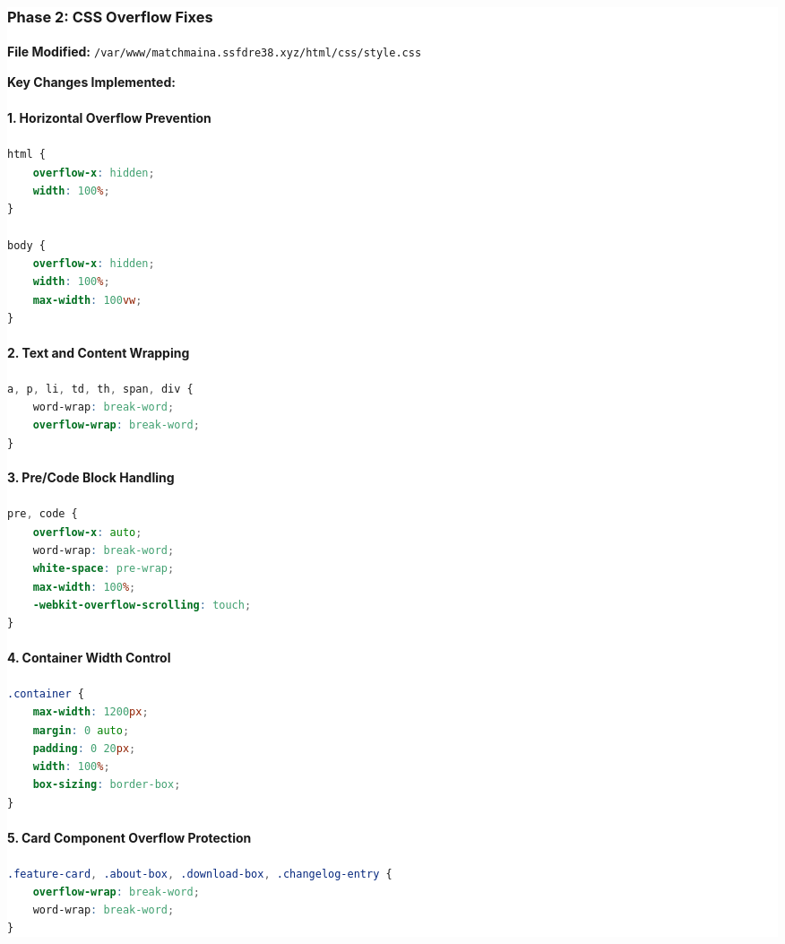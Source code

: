 ### Phase 2: CSS Overflow Fixes

**File Modified:** `/var/www/matchmaina.ssfdre38.xyz/html/css/style.css`

**Key Changes Implemented:**

#### 1. Horizontal Overflow Prevention
```css
html {
    overflow-x: hidden;
    width: 100%;
}

body {
    overflow-x: hidden;
    width: 100%;
    max-width: 100vw;
}
```

#### 2. Text and Content Wrapping
```css
a, p, li, td, th, span, div {
    word-wrap: break-word;
    overflow-wrap: break-word;
}
```

#### 3. Pre/Code Block Handling
```css
pre, code {
    overflow-x: auto;
    word-wrap: break-word;
    white-space: pre-wrap;
    max-width: 100%;
    -webkit-overflow-scrolling: touch;
}
```

#### 4. Container Width Control
```css
.container {
    max-width: 1200px;
    margin: 0 auto;
    padding: 0 20px;
    width: 100%;
    box-sizing: border-box;
}
```

#### 5. Card Component Overflow Protection
```css
.feature-card, .about-box, .download-box, .changelog-entry {
    overflow-wrap: break-word;
    word-wrap: break-word;
}
```
